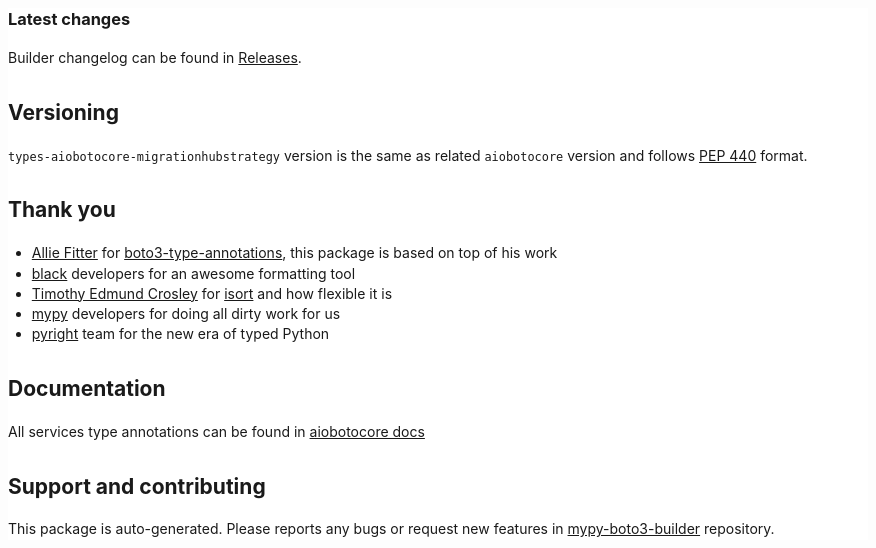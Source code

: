<a id="latest-changes"></a>

### Latest changes

Builder changelog can be found in
[Releases](https://github.com/youtype/mypy_boto3_builder/releases).

<a id="versioning"></a>

## Versioning

`types-aiobotocore-migrationhubstrategy` version is the same as related
`aiobotocore` version and follows
[PEP 440](https://www.python.org/dev/peps/pep-0440/) format.

<a id="thank-you"></a>

## Thank you

- [Allie Fitter](https://github.com/alliefitter) for
  [boto3-type-annotations](https://pypi.org/project/boto3-type-annotations/),
  this package is based on top of his work
- [black](https://github.com/psf/black) developers for an awesome formatting
  tool
- [Timothy Edmund Crosley](https://github.com/timothycrosley) for
  [isort](https://github.com/PyCQA/isort) and how flexible it is
- [mypy](https://github.com/python/mypy) developers for doing all dirty work
  for us
- [pyright](https://github.com/microsoft/pyright) team for the new era of typed
  Python

<a id="documentation"></a>

## Documentation

All services type annotations can be found in
[aiobotocore docs](https://youtype.github.io/types_aiobotocore_docs/types_aiobotocore_migrationhubstrategy/)

<a id="support-and-contributing"></a>

## Support and contributing

This package is auto-generated. Please reports any bugs or request new features
in [mypy-boto3-builder](https://github.com/youtype/mypy_boto3_builder/issues/)
repository.
